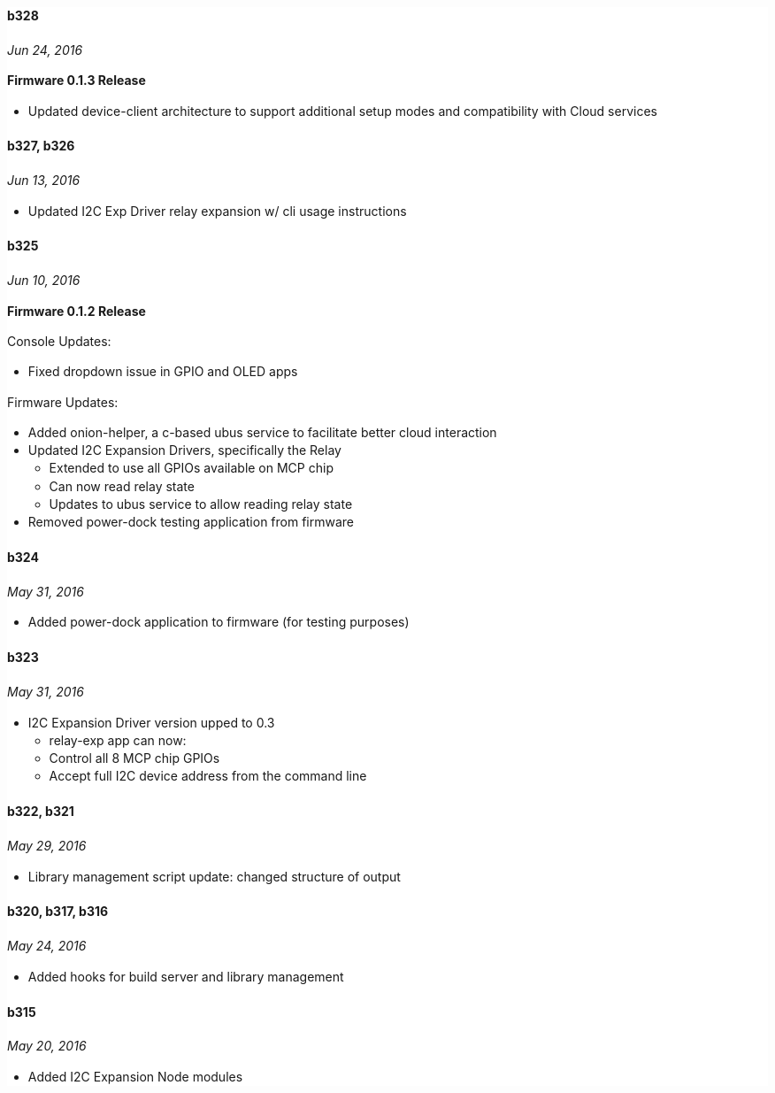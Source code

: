 #### b328
*Jun 24, 2016*

**Firmware 0.1.3 Release**

* Updated device-client architecture to support additional setup modes and compatibility with Cloud services

#### b327, b326
*Jun 13, 2016*

* Updated I2C Exp Driver relay expansion w/ cli usage instructions

#### b325
*Jun 10, 2016*

**Firmware 0.1.2 Release**

Console Updates:
* Fixed dropdown issue in GPIO and OLED apps

Firmware Updates:
* Added onion-helper, a c-based ubus service to facilitate better cloud interaction
* Updated I2C Expansion Drivers, specifically the Relay
    * Extended to use all GPIOs available on MCP chip
    * Can now read relay state
    * Updates to ubus service to allow reading relay state
* Removed power-dock testing application from firmware

#### b324
*May 31, 2016*

* Added power-dock application to firmware (for testing purposes)

#### b323
*May 31, 2016*

* I2C Expansion Driver version upped to 0.3
    * relay-exp app can now:
    * Control all 8 MCP chip GPIOs
    * Accept full I2C device address from the command line

#### b322, b321
*May 29, 2016*

* Library management script update: changed structure of output

#### b320, b317, b316
*May 24, 2016*

* Added hooks for build server and library management

#### b315
*May 20, 2016*

* Added I2C Expansion Node modules
